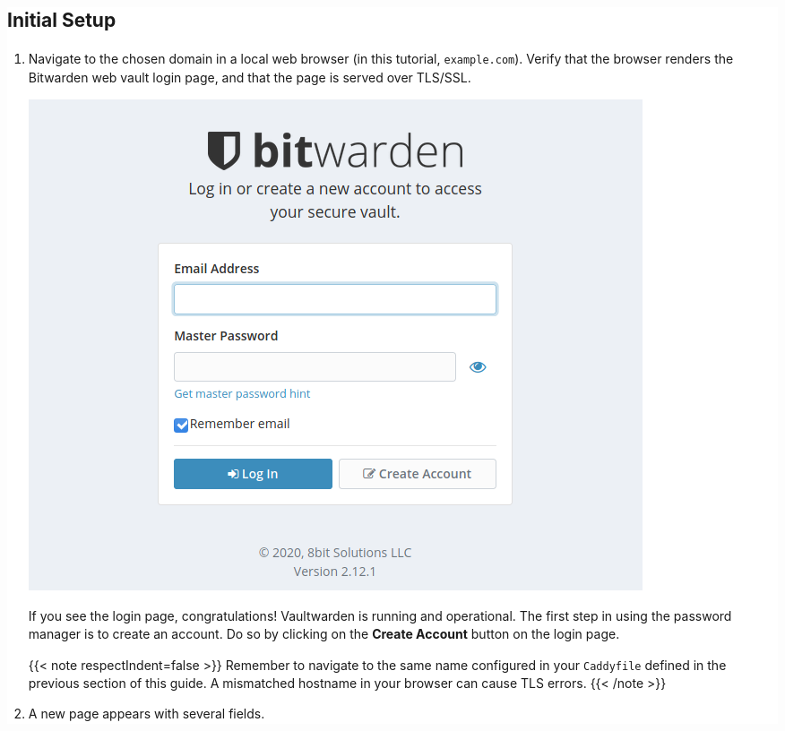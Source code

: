 ## Initial Setup

1. Navigate to the chosen domain in a local web browser (in this tutorial, `example.com`). Verify that the browser renders the Bitwarden web vault login page, and that the page is served over TLS/SSL.

   ![Bitwarden Login](bitwarden_rs_login.png "Bitwarden Login")

   If you see the login page, congratulations! Vaultwarden is running and operational. The first step in using the password manager is to create an account. Do so by clicking on the **Create Account** button on the login page.

   {{< note respectIndent=false >}}
Remember to navigate to the same name configured in your `Caddyfile` defined in the previous section of this guide. A mismatched hostname in your browser can cause TLS errors.
{{< /note >}}

1. A new page appears with several fields.
